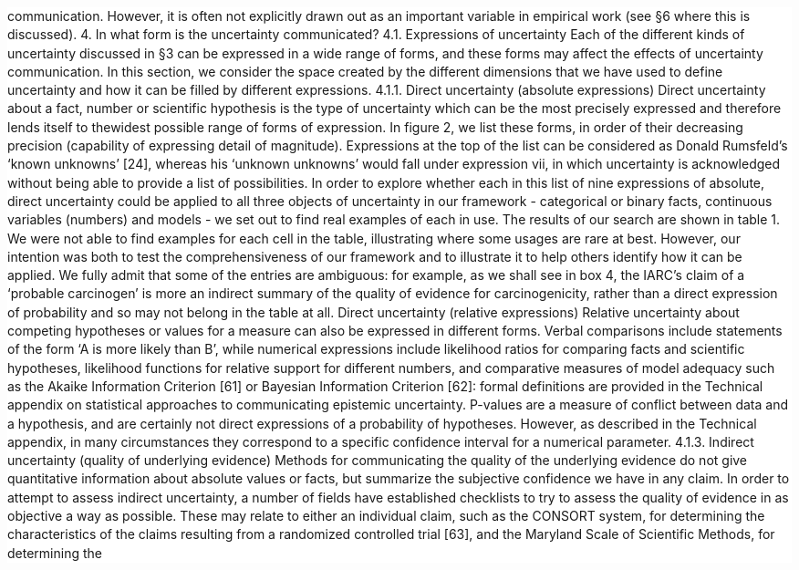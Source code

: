 communication. However, it is often not explicitly drawn out as an important variable in empirical work
(see §6 where this is discussed).
4. In what form is the uncertainty communicated?
4.1. Expressions of uncertainty
Each of the different kinds of uncertainty discussed in §3 can be expressed in a wide range of forms, and
these forms may affect the effects of uncertainty communication. In this section, we consider the space
created by the different dimensions that we have used to define uncertainty and how it can be filled
by different expressions.
4.1.1. Direct uncertainty (absolute expressions)
Direct uncertainty about a fact, number or scientific hypothesis is the type of uncertainty which can be the most
precisely expressed and therefore lends itself to thewidest possible range of forms of expression. In figure 2, we
list these forms, in order of their decreasing precision (capability of expressing detail of magnitude).
Expressions at the top of the list can be considered as Donald Rumsfeld’s ‘known unknowns’ [24],
whereas his ‘unknown unknowns’ would fall under expression vii, in which uncertainty is
acknowledged without being able to provide a list of possibilities.
In order to explore whether each in this list of nine expressions of absolute, direct uncertainty could
be applied to all three objects of uncertainty in our framework - categorical or binary facts, continuous
variables (numbers) and models - we set out to find real examples of each in use. The results of our
search are shown in table 1. We were not able to find examples for each cell in the table, illustrating
where some usages are rare at best. However, our intention was both to test the comprehensiveness of
our framework and to illustrate it to help others identify how it can be applied. We fully admit that
some of the entries are ambiguous: for example, as we shall see in box 4, the IARC’s claim of a
‘probable carcinogen’ is more an indirect summary of the quality of evidence for carcinogenicity,
rather than a direct expression of probability and so may not belong in the table at all.
Direct uncertainty (relative expressions)
Relative uncertainty about competing hypotheses or values for a measure can also be expressed in different
forms. Verbal comparisons include statements of the form ‘A is more likely than B’, while numerical
expressions include likelihood ratios for comparing facts and scientific hypotheses, likelihood functions
for relative support for different numbers, and comparative measures of model adequacy such as the
Akaike Information Criterion [61] or Bayesian Information Criterion [62]: formal definitions are provided
in the Technical appendix on statistical approaches to communicating epistemic uncertainty. P-values are
a measure of conflict between data and a hypothesis, and are certainly not direct expressions of a
probability of hypotheses. However, as described in the Technical appendix, in many circumstances they
correspond to a specific confidence interval for a numerical parameter.
4.1.3. Indirect uncertainty (quality of underlying evidence)
Methods for communicating the quality of the underlying evidence do not give quantitative information
about absolute values or facts, but summarize the subjective confidence we have in any claim.
In order to attempt to assess indirect uncertainty, a number of fields have established checklists to try
to assess the quality of evidence in as objective a way as possible. These may relate to either an individual
claim, such as the CONSORT system, for determining the characteristics of the claims resulting from a
randomized controlled trial [63], and the Maryland Scale of Scientific Methods, for determining the